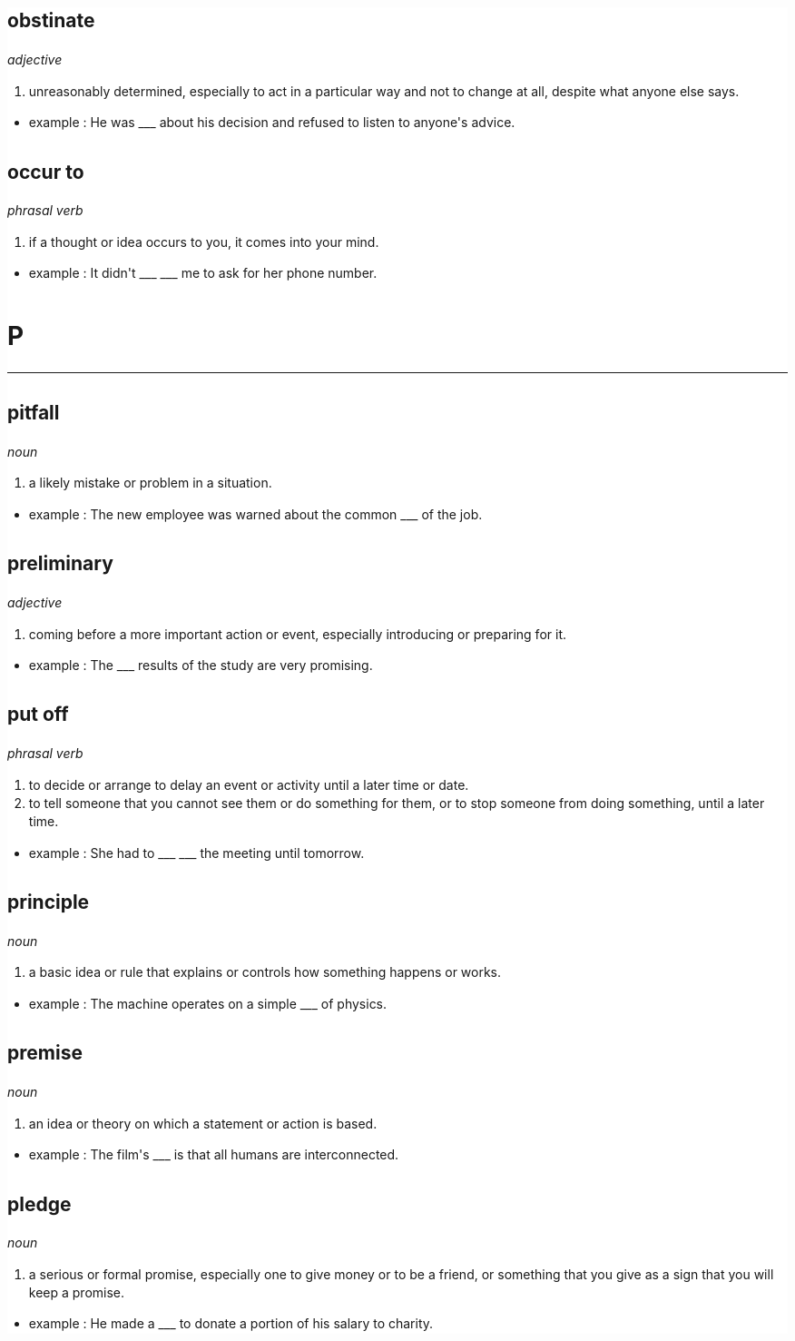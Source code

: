 ## obstinate
*adjective*
1. unreasonably determined, especially to act in a particular way and not to change at all, despite what anyone else says.
- example : He was ___ about his decision and refused to listen to anyone's advice.

## occur to
*phrasal verb*
1. if a thought or idea occurs to you, it comes into your mind.
- example : It didn't ___ ___ me to ask for her phone number.


# P
---

## pitfall
*noun*
1. a likely mistake or problem in a situation.
- example : The new employee was warned about the common ___ of the job.

## preliminary
*adjective*
1. coming before a more important action or event, especially introducing or preparing for it.
- example : The ___ results of the study are very promising.

## put off
*phrasal verb*
1. to decide or arrange to delay an event or activity until a later time or date.
2. to tell someone that you cannot see them or do something for them, or to stop someone from doing something, until a later time.
- example : She had to ___ ___ the meeting until tomorrow.

## principle
*noun*
1. a basic idea or rule that explains or controls how something happens or works.
- example : The machine operates on a simple ___ of physics.

## premise
*noun*
1. an idea or theory on which a statement or action is based.
- example : The film's ___ is that all humans are interconnected.

## pledge
*noun*
1. a serious or formal promise, especially one to give money or to be a friend, or something that you give as a sign that you will keep a promise.
- example : He made a ___ to donate a portion of his salary to charity.

